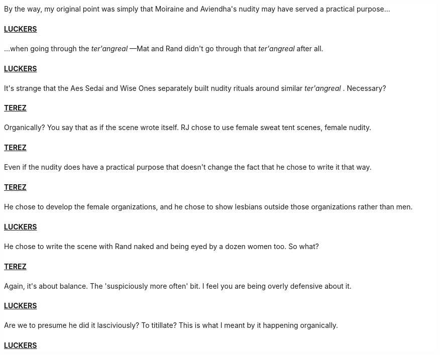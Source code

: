 By the way, my original point was simply that Moiraine and Aviendha's nudity may have served a practical purpose...

#### [LUCKERS](http://twitter.com/JamesLuckman/status/49650413825306624)

...when going through the
*ter'angreal*
—Mat and Rand didn't go through that
*ter'angreal*
after all.

#### [LUCKERS](http://twitter.com/JamesLuckman/status/49651174139379712)

It's strange that the Aes Sedai and Wise Ones separately built nudity rituals around similar
*ter'angreal*
. Necessary?

#### [TEREZ](http://twitter.com/Terez27/status/49652945440088064)

Organically? You say that as if the scene wrote itself. RJ chose to use female sweat tent scenes, female nudity.

#### [TEREZ](http://twitter.com/Terez27/status/49653111123492864)

Even if the nudity does have a practical purpose that doesn't change the fact that he chose to write it that way.

#### [TEREZ](http://twitter.com/Terez27/status/49653559825932288)

He chose to develop the female organizations, and he chose to show lesbians outside those organizations rather than men.

#### [LUCKERS](http://twitter.com/JamesLuckman/status/49653907076550656)

He chose to write the scene with Rand naked and being eyed by a dozen women too. So what?

#### [TEREZ](http://twitter.com/Terez27/status/49654135452209153)

Again, it's about balance. The 'suspiciously more often' bit. I feel you are being overly defensive about it.

#### [LUCKERS](http://twitter.com/JamesLuckman/status/49654146218995712)

Are we to presume he did it lasciviously? To titillate? This is what I meant by it happening organically.

#### [LUCKERS](http://twitter.com/JamesLuckman/status/49654562948259841)
